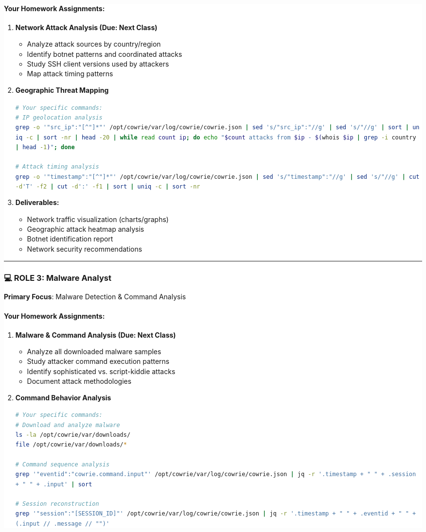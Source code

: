 #### **Your Homework Assignments:**
1. **Network Attack Analysis (Due: Next Class)**
   - Analyze attack sources by country/region
   - Identify botnet patterns and coordinated attacks
   - Study SSH client versions used by attackers
   - Map attack timing patterns

2. **Geographic Threat Mapping**
   ```bash
   # Your specific commands:
   # IP geolocation analysis
   grep -o '"src_ip":"[^"]*"' /opt/cowrie/var/log/cowrie/cowrie.json | sed 's/"src_ip":"//g' | sed 's/"//g' | sort | uniq -c | sort -nr | head -20 | while read count ip; do echo "$count attacks from $ip - $(whois $ip | grep -i country | head -1)"; done
   
   # Attack timing analysis
   grep -o '"timestamp":"[^"]*"' /opt/cowrie/var/log/cowrie/cowrie.json | sed 's/"timestamp":"//g' | sed 's/"//g' | cut -d'T' -f2 | cut -d':' -f1 | sort | uniq -c | sort -nr
   ```

3. **Deliverables:**
   - Network traffic visualization (charts/graphs)
   - Geographic attack heatmap analysis
   - Botnet identification report
   - Network security recommendations

---

### **💻 ROLE 3: Malware Analyst**
**Primary Focus**: Malware Detection & Command Analysis

#### **Your Homework Assignments:**
1. **Malware & Command Analysis (Due: Next Class)**
   - Analyze all downloaded malware samples
   - Study attacker command execution patterns
   - Identify sophisticated vs. script-kiddie attacks
   - Document attack methodologies

2. **Command Behavior Analysis**
   ```bash
   # Your specific commands:
   # Download and analyze malware
   ls -la /opt/cowrie/var/downloads/
   file /opt/cowrie/var/downloads/*
   
   # Command sequence analysis
   grep '"eventid":"cowrie.command.input"' /opt/cowrie/var/log/cowrie/cowrie.json | jq -r '.timestamp + " " + .session + " " + .input' | sort
   
   # Session reconstruction
   grep '"session":"[SESSION_ID]"' /opt/cowrie/var/log/cowrie/cowrie.json | jq -r '.timestamp + " " + .eventid + " " + (.input // .message // "")'
   ```
